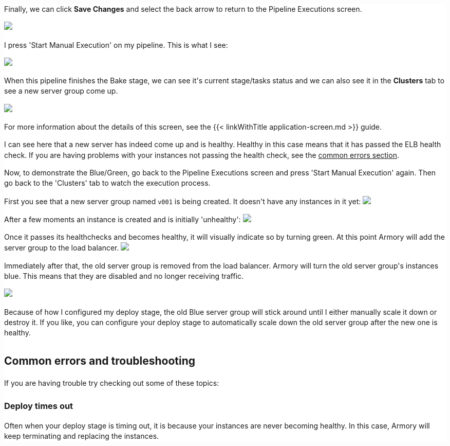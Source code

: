Finally, we can click **Save Changes** and select the back arrow to return to the Pipeline Executions screen.

![](/images/user-guides/aws/deploy/Screen-Shot-2019-02-21-at-16.58.56.png)



I press 'Start Manual Execution' on my pipeline. This is what I see:

![](/images/user-guides/aws/deploy/ezgif.com-gif-maker-(4).gif)

When this pipeline finishes the Bake stage, we can see it's current stage/tasks status and we can also see it in the **Clusters** tab to see a new server group come up.

![](/images/user-guides/aws/deploy/Image-2017-03-30-at-3.23.24-PM.png)

For more information about the details of this screen, see the {{< linkWithTitle application-screen.md >}} guide.

I can see here that a new server has indeed come up and is healthy. Healthy in this case means that it has passed the ELB health check. If you are having problems with your instances not passing the health check, see the [common errors section](#common-errors).

Now, to demonstrate the Blue/Green, go back to the Pipeline Executions screen and press 'Start Manual Execution' again. Then go back to the 'Clusters' tab to watch the execution process.

First you see that a new server group named `v001` is being created. It doesn't have any instances in it yet:
![](/images/user-guides/aws/deploy/Image-2017-03-30-at-3.46.44-PM.png)

After a few moments an instance is created and is initially 'unhealthy':
![](/images/user-guides/aws/deploy/Image-2017-03-30-at-3.47.16-PM.png)

Once it passes its healthchecks and becomes healthy, it will visually indicate so by turning green. At this point Armory will add the server group to the load balancer.
![](/images/user-guides/aws/deploy/Image-2017-03-30-at-3.50.01-PM.png)

Immediately after that, the old server group is removed from the load balancer. Armory will turn the old server group's instances blue. This means that they are disabled and no longer receiving traffic.

![](/images/user-guides/aws/deploy/Image-2017-03-30-at-3.50.18-PM.png)

Because of how I configured my deploy stage, the old Blue server group will stick around until I either manually scale it down or destroy it. If you like, you can configure your deploy stage to automatically scale down the old server group after the new one is healthy.


## Common errors and troubleshooting

If you are having trouble try checking out some of these topics:

### Deploy times out

Often when your deploy stage is timing out, it is because your instances are never becoming healthy. In this case, Armory will keep terminating and replacing the instances.
